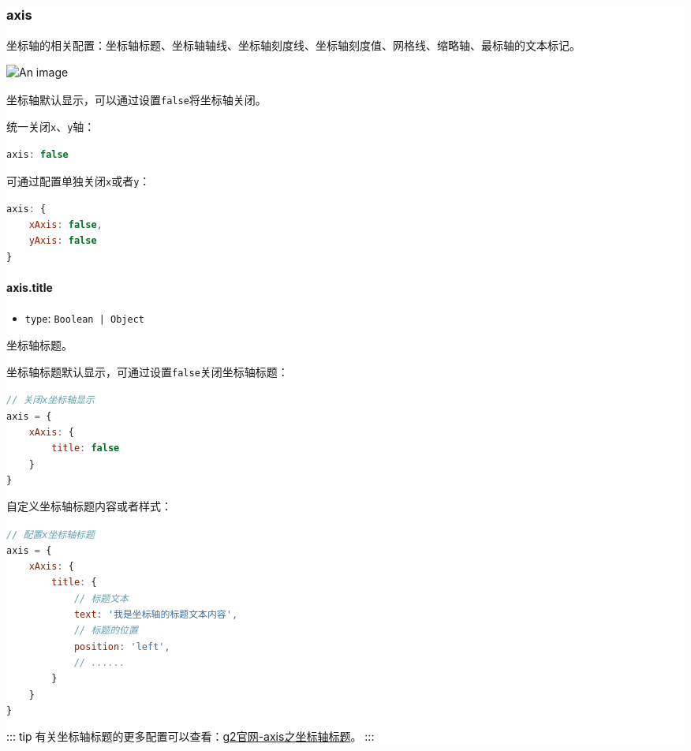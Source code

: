 ### axis
坐标轴的相关配置：坐标轴标题、坐标轴轴线、坐标轴刻度线、坐标轴刻度值、网格线、缩略轴、最标轴的文本标记。

![An image](../public/axis.png)

坐标轴默认显示，可以通过设置`false`将坐标轴关闭。

统一关闭`x`、`y`轴：
```javascript
axis: false 
```

可通过配置单独关闭`x`或者`y`：

```javascript
axis: {
    xAxis: false,
    yAxis: false
}
```
#### axis.title
- `type`: `Boolean | Object`

坐标轴标题。  
 
坐标轴标题默认显示，可通过设置`false`关闭坐标轴标题：

```javascript
// 关闭x坐标轴显示
axis = {
  	xAxis: {
      	title: false
    }
}
```

自定义坐标轴标题内容或者样式：

```javascript
// 配置x坐标轴标题
axis = {
  	xAxis: {
      	title: {
            // 标题文本
          	text: '我是坐标轴的标题文本内容',
            // 标题的位置
          	position: 'left',  
            // ...... 
        }
    }
}
```
::: tip
有关坐标轴标题的更多配置可以查看：[g2官网-axis之坐标轴标题](https://g2-v4.antv.vision/zh/docs/api/general/axis#axisoptiontitle)。
:::
